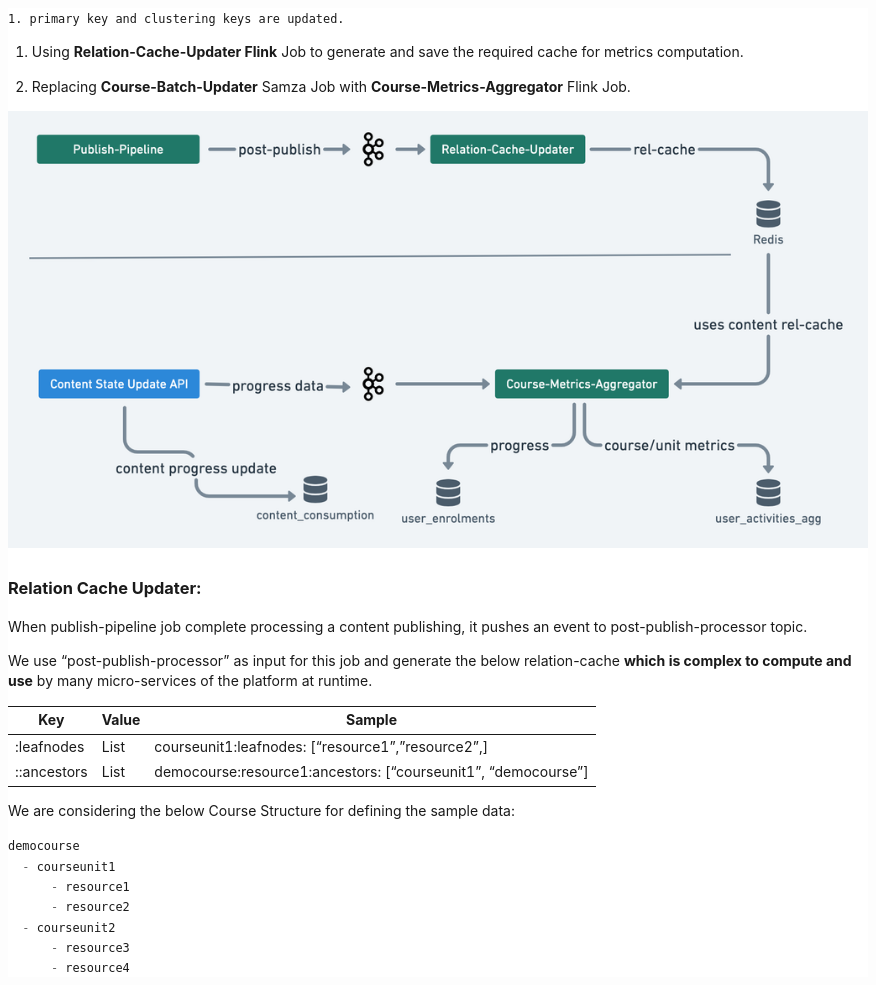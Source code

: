 
    1. primary key and clustering keys are updated.



    
1. Using  **Relation-Cache-Updater Flink**  Job to generate and save the required cache for metrics computation.


1. Replacing  **Course-Batch-Updater**  Samza Job with  **Course-Metrics-Aggregator**  Flink Job.



![](images/storage/2.Course%20Infra%20-%20Proposed%20Design.png)
### Relation Cache Updater:
When publish-pipeline job complete processing a content publishing, it pushes an event to post-publish-processor topic.

We use “post-publish-processor” as input for this job and generate the below relation-cache  **which is complex to compute and use**  by many micro-services of the platform at runtime.



|  **Key**  |  **Value**  |  **Sample**  | 
|  --- |  --- |  --- | 
| <collectionId>:leafnodes | List<String> | courseunit1:leafnodes: \[“resource1”,”resource2”,] | 
| <rootCollectionId>:<resourceId>:ancestors | List<String> | democourse:resource1:ancestors: \[“courseunit1”, “democourse”] | 

We are considering the below Course Structure for defining the sample data:


```go
democourse
  - courseunit1
      - resource1
      - resource2
  - courseunit2
      - resource3
      - resource4
```
